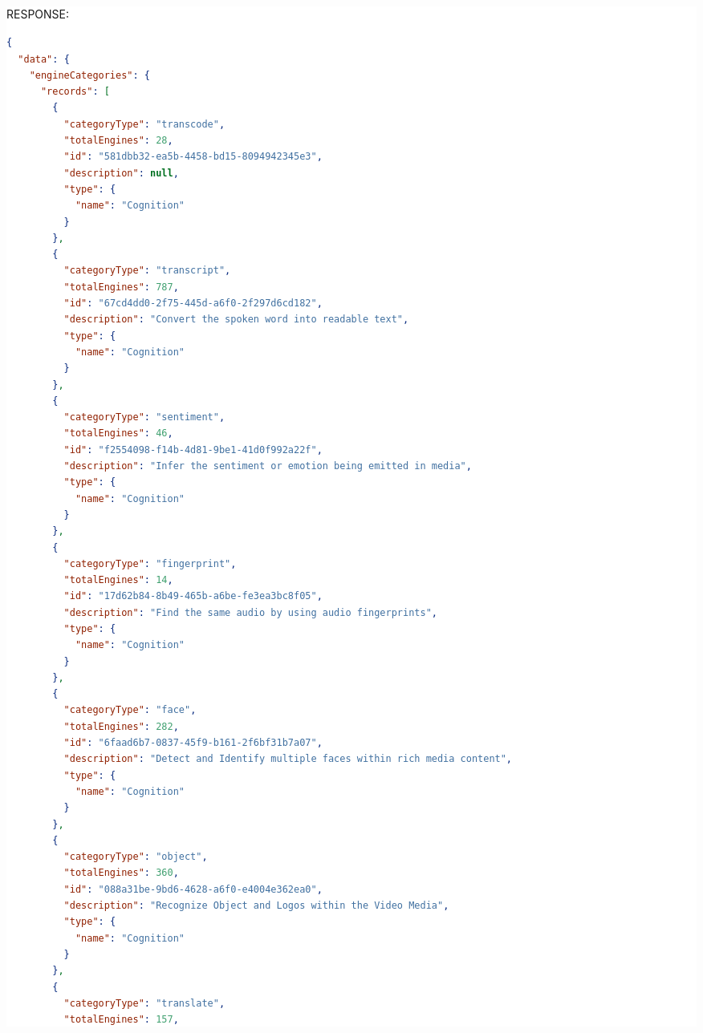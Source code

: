 RESPONSE:

```json
{
  "data": {
    "engineCategories": {
      "records": [
        {
          "categoryType": "transcode",
          "totalEngines": 28,
          "id": "581dbb32-ea5b-4458-bd15-8094942345e3",
          "description": null,
          "type": {
            "name": "Cognition"
          }
        },
        {
          "categoryType": "transcript",
          "totalEngines": 787,
          "id": "67cd4dd0-2f75-445d-a6f0-2f297d6cd182",
          "description": "Convert the spoken word into readable text",
          "type": {
            "name": "Cognition"
          }
        },
        {
          "categoryType": "sentiment",
          "totalEngines": 46,
          "id": "f2554098-f14b-4d81-9be1-41d0f992a22f",
          "description": "Infer the sentiment or emotion being emitted in media",
          "type": {
            "name": "Cognition"
          }
        },
        {
          "categoryType": "fingerprint",
          "totalEngines": 14,
          "id": "17d62b84-8b49-465b-a6be-fe3ea3bc8f05",
          "description": "Find the same audio by using audio fingerprints",
          "type": {
            "name": "Cognition"
          }
        },
        {
          "categoryType": "face",
          "totalEngines": 282,
          "id": "6faad6b7-0837-45f9-b161-2f6bf31b7a07",
          "description": "Detect and Identify multiple faces within rich media content",
          "type": {
            "name": "Cognition"
          }
        },
        {
          "categoryType": "object",
          "totalEngines": 360,
          "id": "088a31be-9bd6-4628-a6f0-e4004e362ea0",
          "description": "Recognize Object and Logos within the Video Media",
          "type": {
            "name": "Cognition"
          }
        },
        {
          "categoryType": "translate",
          "totalEngines": 157,
```
